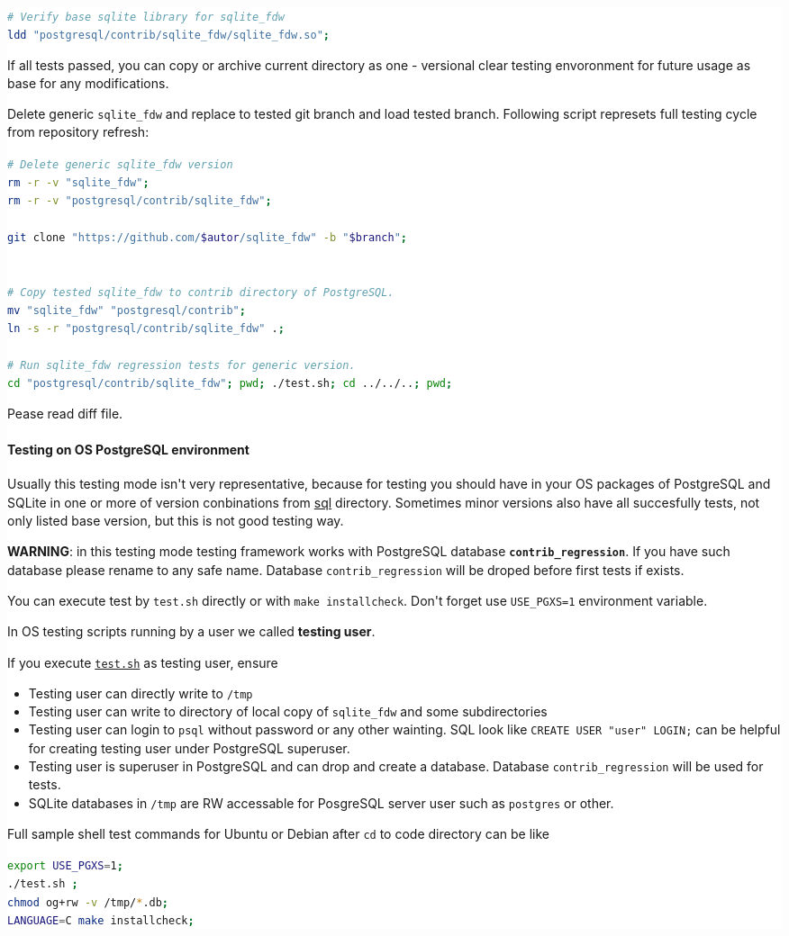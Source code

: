 
```bash
# Verify base sqlite library for sqlite_fdw
ldd "postgresql/contrib/sqlite_fdw/sqlite_fdw.so";
```

If all tests passed, you can copy or archive current directory as one - versional clear testing envoronment for future usage as base for any modifications.

Delete generic `sqlite_fdw` and replace to tested git branch and load tested branch.
Following script represets full testing cycle from repository refresh:

```bash
# Delete generic sqlite_fdw version
rm -r -v "sqlite_fdw";
rm -r -v "postgresql/contrib/sqlite_fdw";

git clone "https://github.com/$autor/sqlite_fdw" -b "$branch";


# Copy tested sqlite_fdw to contrib directory of PostgreSQL.
mv "sqlite_fdw" "postgresql/contrib";
ln -s -r "postgresql/contrib/sqlite_fdw" .;

# Run sqlite_fdw regression tests for generic version.
cd "postgresql/contrib/sqlite_fdw"; pwd; ./test.sh; cd ../../..; pwd;
```
Pease read diff file.

#### Testing on OS PostgreSQL environment 

Usually this testing mode isn't very representative, because for testing you should have in your OS packages of PostgreSQL and SQLite in one or more of version conbinations from  [sql](sql) directory. Sometimes minor versions also have all succesfully tests, not only listed base version, but this is not good testing way. 

**WARNING**: in this testing mode testing framework works with PostgreSQL database **`contrib_regression`**. If you have such database please rename to any safe name. Database `contrib_regression` will be droped before first tests if exists.

You can execute test by `test.sh` directly or with `make installcheck`. Don't forget use `USE_PGXS=1` environment variable.

In OS testing scripts running by a user we called **testing user**.

If you execute [`test.sh`](test.sh) as testing user, ensure
- Testing user can directly write to `/tmp`
- Testing user can write to directory of local copy of `sqlite_fdw` and some subdirectories
- Testing user can login to `psql` without password or any other wainting. SQL look like `CREATE USER "user" LOGIN;` can be helpful for creating testing user under PostgreSQL superuser.
- Testing user is superuser in PostgreSQL and can drop and create a database. Database `contrib_regression` will be used for tests.
- SQLite databases in `/tmp` are RW accessable for PosgreSQL server user such as `postgres` or other.

Full sample shell test commands for Ubuntu or Debian after `cd` to code directory can be like
```sh
export USE_PGXS=1;
./test.sh ;
chmod og+rw -v /tmp/*.db;
LANGUAGE=C make installcheck;
```
